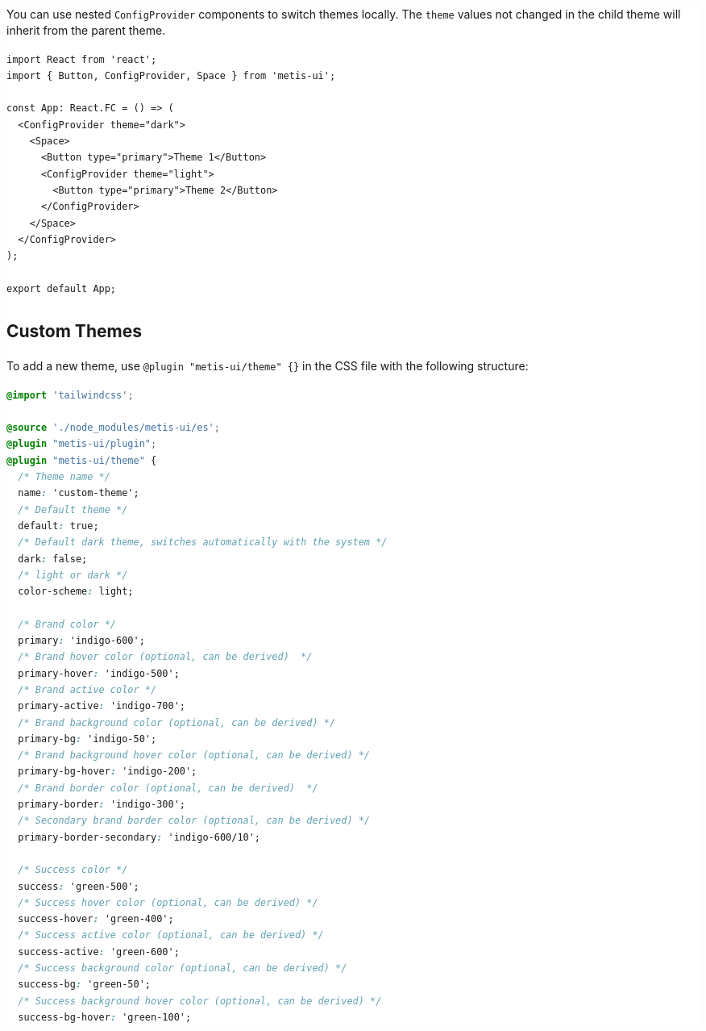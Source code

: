 You can use nested `ConfigProvider` components to switch themes locally. The `theme` values not changed in the child theme will inherit from the parent theme.

```tsx app.tsx
import React from 'react';
import { Button, ConfigProvider, Space } from 'metis-ui';

const App: React.FC = () => (
  <ConfigProvider theme="dark">
    <Space>
      <Button type="primary">Theme 1</Button>
      <ConfigProvider theme="light">
        <Button type="primary">Theme 2</Button>
      </ConfigProvider>
    </Space>
  </ConfigProvider>
);

export default App;
```

## Custom Themes

To add a new theme, use `@plugin "metis-ui/theme" {}` in the CSS file with the following structure:

```css tailwind.css
@import 'tailwindcss';

@source './node_modules/metis-ui/es';
@plugin "metis-ui/plugin";
@plugin "metis-ui/theme" {
  /* Theme name */
  name: 'custom-theme';
  /* Default theme */
  default: true;
  /* Default dark theme, switches automatically with the system */
  dark: false;
  /* light or dark */
  color-scheme: light;

  /* Brand color */
  primary: 'indigo-600';
  /* Brand hover color (optional, can be derived)  */
  primary-hover: 'indigo-500';
  /* Brand active color */
  primary-active: 'indigo-700';
  /* Brand background color (optional, can be derived) */
  primary-bg: 'indigo-50';
  /* Brand background hover color (optional, can be derived) */
  primary-bg-hover: 'indigo-200';
  /* Brand border color (optional, can be derived)  */
  primary-border: 'indigo-300';
  /* Secondary brand border color (optional, can be derived) */
  primary-border-secondary: 'indigo-600/10';

  /* Success color */
  success: 'green-500';
  /* Success hover color (optional, can be derived) */
  success-hover: 'green-400';
  /* Success active color (optional, can be derived) */
  success-active: 'green-600';
  /* Success background color (optional, can be derived) */
  success-bg: 'green-50';
  /* Success background hover color (optional, can be derived) */
  success-bg-hover: 'green-100';
```